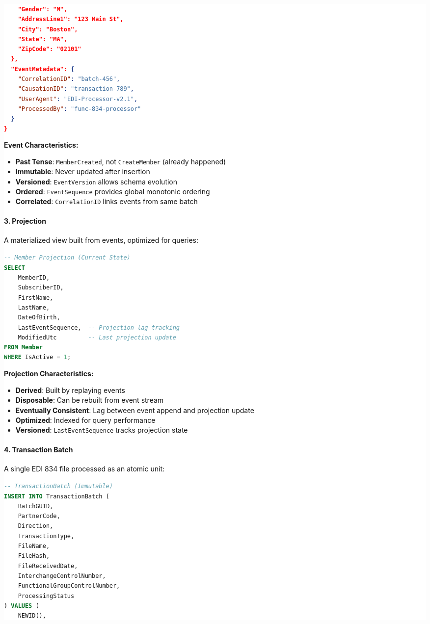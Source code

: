 ```json
    "Gender": "M",
    "AddressLine1": "123 Main St",
    "City": "Boston",
    "State": "MA",
    "ZipCode": "02101"
  },
  "EventMetadata": {
    "CorrelationID": "batch-456",
    "CausationID": "transaction-789",
    "UserAgent": "EDI-Processor-v2.1",
    "ProcessedBy": "func-834-processor"
  }
}
```

**Event Characteristics:**
- **Past Tense**: `MemberCreated`, not `CreateMember` (already happened)
- **Immutable**: Never updated after insertion
- **Versioned**: `EventVersion` allows schema evolution
- **Ordered**: `EventSequence` provides global monotonic ordering
- **Correlated**: `CorrelationID` links events from same batch

#### 3. Projection

A materialized view built from events, optimized for queries:

```sql
-- Member Projection (Current State)
SELECT 
    MemberID,
    SubscriberID,
    FirstName,
    LastName,
    DateOfBirth,
    LastEventSequence,  -- Projection lag tracking
    ModifiedUtc         -- Last projection update
FROM Member
WHERE IsActive = 1;
```

**Projection Characteristics:**
- **Derived**: Built by replaying events
- **Disposable**: Can be rebuilt from event stream
- **Eventually Consistent**: Lag between event append and projection update
- **Optimized**: Indexed for query performance
- **Versioned**: `LastEventSequence` tracks projection state

#### 4. Transaction Batch

A single EDI 834 file processed as an atomic unit:

```sql
-- TransactionBatch (Immutable)
INSERT INTO TransactionBatch (
    BatchGUID,
    PartnerCode,
    Direction,
    TransactionType,
    FileName,
    FileHash,
    FileReceivedDate,
    InterchangeControlNumber,
    FunctionalGroupControlNumber,
    ProcessingStatus
) VALUES (
    NEWID(),
```